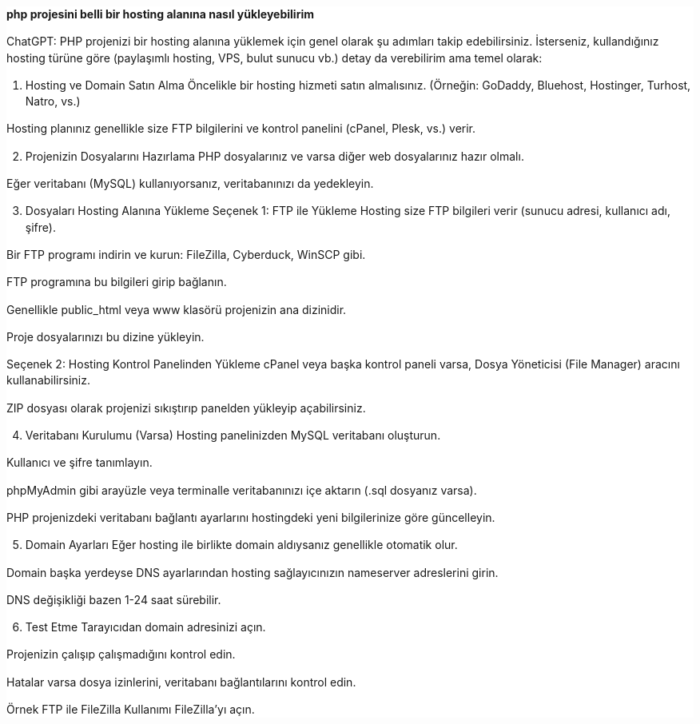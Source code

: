 **php projesini belli bir hosting alanına nasıl yükleyebilirim**


ChatGPT:
PHP projenizi bir hosting alanına yüklemek için genel olarak şu adımları takip edebilirsiniz. İsterseniz, kullandığınız hosting türüne göre (paylaşımlı hosting, VPS, bulut sunucu vb.) detay da verebilirim ama temel olarak:

1. Hosting ve Domain Satın Alma
Öncelikle bir hosting hizmeti satın almalısınız. (Örneğin: GoDaddy, Bluehost, Hostinger, Turhost, Natro, vs.)

Hosting planınız genellikle size FTP bilgilerini ve kontrol panelini (cPanel, Plesk, vs.) verir.

2. Projenizin Dosyalarını Hazırlama
PHP dosyalarınız ve varsa diğer web dosyalarınız hazır olmalı.

Eğer veritabanı (MySQL) kullanıyorsanız, veritabanınızı da yedekleyin.

3. Dosyaları Hosting Alanına Yükleme
Seçenek 1: FTP ile Yükleme
Hosting size FTP bilgileri verir (sunucu adresi, kullanıcı adı, şifre).

Bir FTP programı indirin ve kurun: FileZilla, Cyberduck, WinSCP gibi.

FTP programına bu bilgileri girip bağlanın.

Genellikle public_html veya www klasörü projenizin ana dizinidir.

Proje dosyalarınızı bu dizine yükleyin.

Seçenek 2: Hosting Kontrol Panelinden Yükleme
cPanel veya başka kontrol paneli varsa, Dosya Yöneticisi (File Manager) aracını kullanabilirsiniz.

ZIP dosyası olarak projenizi sıkıştırıp panelden yükleyip açabilirsiniz.

4. Veritabanı Kurulumu (Varsa)
Hosting panelinizden MySQL veritabanı oluşturun.

Kullanıcı ve şifre tanımlayın.

phpMyAdmin gibi arayüzle veya terminalle veritabanınızı içe aktarın (.sql dosyanız varsa).

PHP projenizdeki veritabanı bağlantı ayarlarını hostingdeki yeni bilgilerinize göre güncelleyin.

5. Domain Ayarları
Eğer hosting ile birlikte domain aldıysanız genellikle otomatik olur.

Domain başka yerdeyse DNS ayarlarından hosting sağlayıcınızın nameserver adreslerini girin.

DNS değişikliği bazen 1-24 saat sürebilir.

6. Test Etme
Tarayıcıdan domain adresinizi açın.

Projenizin çalışıp çalışmadığını kontrol edin.

Hatalar varsa dosya izinlerini, veritabanı bağlantılarını kontrol edin.

Örnek FTP ile FileZilla Kullanımı
FileZilla’yı açın.
